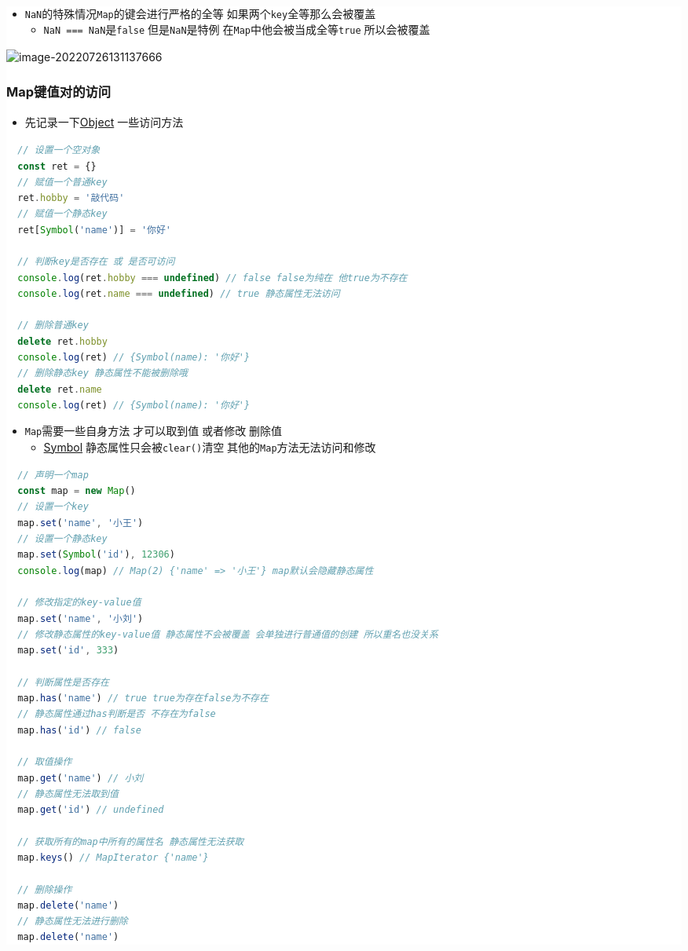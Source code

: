* `NaN`的特殊情况`Map`的键会进行严格的全等 如果两个`key`全等那么会被覆盖 
  * `NaN === NaN`是`false` 但是`NaN`是特例 在`Map`中他会被当成全等`true` 所以会被覆盖

![image-20220726131137666](https://jinyanlong-1305883696.cos.ap-hongkong.myqcloud.com/image-20220726131137666.png)

### **Map键值对的访问**

* 先记录一下[Object](https://developer.mozilla.org/zh-CN/docs/Web/JavaScript/Reference/Global_Objects/Object) 一些访问方法

```js
  // 设置一个空对象
  const ret = {}
  // 赋值一个普通key
  ret.hobby = '敲代码'
  // 赋值一个静态key
  ret[Symbol('name')] = '你好'

  // 判断key是否存在 或 是否可访问
  console.log(ret.hobby === undefined) // false false为纯在 他true为不存在
  console.log(ret.name === undefined) // true 静态属性无法访问

  // 删除普通key
  delete ret.hobby
  console.log(ret) // {Symbol(name): '你好'}
  // 删除静态key 静态属性不能被删除哦
  delete ret.name
  console.log(ret) // {Symbol(name): '你好'}
```

* `Map`需要一些自身方法 才可以取到值 或者修改 删除值
  * [Symbol](https://developer.mozilla.org/zh-CN/docs/Web/JavaScript/Reference/Global_Objects/Symbol) 静态属性只会被`clear()`清空 其他的`Map`方法无法访问和修改

```js
  // 声明一个map
  const map = new Map()
  // 设置一个key
  map.set('name', '小王')
  // 设置一个静态key
  map.set(Symbol('id'), 12306)
  console.log(map) // Map(2) {'name' => '小王'} map默认会隐藏静态属性

  // 修改指定的key-value值
  map.set('name', '小刘')
  // 修改静态属性的key-value值 静态属性不会被覆盖 会单独进行普通值的创建 所以重名也没关系
  map.set('id', 333)

  // 判断属性是否存在
  map.has('name') // true true为存在false为不存在
  // 静态属性通过has判断是否 不存在为false
  map.has('id') // false

  // 取值操作
  map.get('name') // 小刘
  // 静态属性无法取到值
  map.get('id') // undefined

  // 获取所有的map中所有的属性名 静态属性无法获取
  map.keys() // MapIterator {'name'}

  // 删除操作
  map.delete('name')
  // 静态属性无法进行删除
  map.delete('name')

```